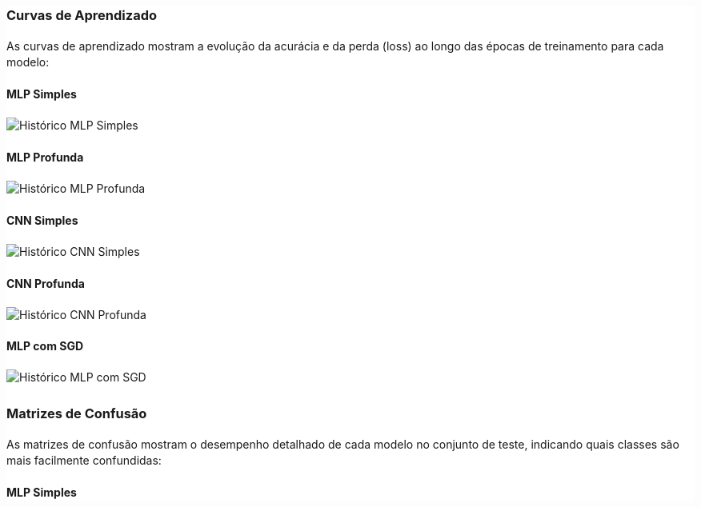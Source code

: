 ### Curvas de Aprendizado

As curvas de aprendizado mostram a evolução da acurácia e da perda (loss) ao longo das épocas de treinamento para cada modelo:

#### MLP Simples
![Histórico MLP Simples](https://private-us-east-1.manuscdn.com/sessionFile/2jSsdmejQ7pam6GX81Nf9s/sandbox/g70FrKMG2GUt3DAsu9NiJs-images_1747700333606_na1fn_L2hvbWUvdWJ1bnR1L2V4ZXJjaWNpbzMvaGlzdG9yaWNvX21scF9zaW1wbGU.png?Policy=eyJTdGF0ZW1lbnQiOlt7IlJlc291cmNlIjoiaHR0cHM6Ly9wcml2YXRlLXVzLWVhc3QtMS5tYW51c2Nkbi5jb20vc2Vzc2lvbkZpbGUvMmpTc2RtZWpRN3BhbTZHWDgxTmY5cy9zYW5kYm94L2c3MEZyS01HMkdVdDNEQXN1OU5pSnMtaW1hZ2VzXzE3NDc3MDAzMzM2MDZfbmExZm5fTDJodmJXVXZkV0oxYm5SMUwyVjRaWEpqYVdOcGJ6TXZhR2x6ZEc5eWFXTnZYMjFzY0Y5emFXMXdiR1UucG5nIiwiQ29uZGl0aW9uIjp7IkRhdGVMZXNzVGhhbiI6eyJBV1M6RXBvY2hUaW1lIjoxNzY3MjI1NjAwfX19XX0_&Key-Pair-Id=K2HSFNDJXOU9YS&Signature=NEvmiw5u3tqiQSNSAIl2-pW1RdWvz~HRa0IThkqG-eE5SXtAqRQOHBj1ngWbpI~Y7p0YFQbFcaMAQTEhu50WZ4M3cES8fR2dakSTYPbufRM7epbvZxRwIUt2kZ3l3EofuRUUyWpKCxyoHu0crUxQmUbXmFmVTDwaFXLu-v4ECWQVkZqhRewwNHdu~KE~fLvDc2pqaxopLfE~mysrbKnmc~Nsm3nLHKW6knjbiyzpVayomkJZlcmGTNuIEPnlI3k-Y5PD5-ufwAcHBzLrIkwzzL91Hl4vpfrx-s~xHUI5AwD-e2yf7FxWfelA8KsgRPJHDCQOtlQUFuoQ7y41SVGdmw__)

#### MLP Profunda
![Histórico MLP Profunda](https://private-us-east-1.manuscdn.com/sessionFile/2jSsdmejQ7pam6GX81Nf9s/sandbox/g70FrKMG2GUt3DAsu9NiJs-images_1747700333606_na1fn_L2hvbWUvdWJ1bnR1L2V4ZXJjaWNpbzMvaGlzdG9yaWNvX21scF9kZWVw.png?Policy=eyJTdGF0ZW1lbnQiOlt7IlJlc291cmNlIjoiaHR0cHM6Ly9wcml2YXRlLXVzLWVhc3QtMS5tYW51c2Nkbi5jb20vc2Vzc2lvbkZpbGUvMmpTc2RtZWpRN3BhbTZHWDgxTmY5cy9zYW5kYm94L2c3MEZyS01HMkdVdDNEQXN1OU5pSnMtaW1hZ2VzXzE3NDc3MDAzMzM2MDZfbmExZm5fTDJodmJXVXZkV0oxYm5SMUwyVjRaWEpqYVdOcGJ6TXZhR2x6ZEc5eWFXTnZYMjFzY0Y5a1pXVncucG5nIiwiQ29uZGl0aW9uIjp7IkRhdGVMZXNzVGhhbiI6eyJBV1M6RXBvY2hUaW1lIjoxNzY3MjI1NjAwfX19XX0_&Key-Pair-Id=K2HSFNDJXOU9YS&Signature=jY31ODyb1w18dcJFtctaBVlrBmS-YdUURZB18f9l7TwUyLVmc~PDQaQnctDGpI4sKN3WEaCFQHoRWTjjzwCpO1qQOHAFUQ64~7x-YB20o~KVWr4rKH9Mit9QcShQASdyy8Cq-hE7xK65QvIuYA8ZiekwD3uGxlZPr0ZSv9HKavCR7WJ-wKdnQ1WUqlnHU~d6LImZkG91Ce5Q~rDNWWx12Z~BlaygbruzJtMslbq35mktB1C8Il7U2WKLpMq7CB7wSQb1rsVAIUuN9qnhCwPYUWhtb-4GKL2Mn7fshCjeZta2Kf5EVz1ueLnmBit3M4etXVkto9xei1NKKmSzEzAMWg__)

#### CNN Simples
![Histórico CNN Simples](https://private-us-east-1.manuscdn.com/sessionFile/2jSsdmejQ7pam6GX81Nf9s/sandbox/g70FrKMG2GUt3DAsu9NiJs-images_1747700333606_na1fn_L2hvbWUvdWJ1bnR1L2V4ZXJjaWNpbzMvaGlzdG9yaWNvX2Nubl9zaW1wbGU.png?Policy=eyJTdGF0ZW1lbnQiOlt7IlJlc291cmNlIjoiaHR0cHM6Ly9wcml2YXRlLXVzLWVhc3QtMS5tYW51c2Nkbi5jb20vc2Vzc2lvbkZpbGUvMmpTc2RtZWpRN3BhbTZHWDgxTmY5cy9zYW5kYm94L2c3MEZyS01HMkdVdDNEQXN1OU5pSnMtaW1hZ2VzXzE3NDc3MDAzMzM2MDZfbmExZm5fTDJodmJXVXZkV0oxYm5SMUwyVjRaWEpqYVdOcGJ6TXZhR2x6ZEc5eWFXTnZYMk51Ymw5emFXMXdiR1UucG5nIiwiQ29uZGl0aW9uIjp7IkRhdGVMZXNzVGhhbiI6eyJBV1M6RXBvY2hUaW1lIjoxNzY3MjI1NjAwfX19XX0_&Key-Pair-Id=K2HSFNDJXOU9YS&Signature=Qs7wlOTShzwv5xqK55lWg780FddDygB-Qfkq~QnmxYUhesWG3AQDATptOEAxHjsBi3SwfHWfkW8V38ukz-dfF4KLEQi98JEkmui03a~aJHLoZkGy~W9rRrQetPYLOl~FRTXbn-Uc1Sb4BOkWw6Nx9SsjTScU1aYAHriv06ifvW-R4B5dnx11n~uBRsL0BIM~AJ0ygAfmNxL9~7YsXvbgTIfEGwnmwlt5y-39VmaqelRBtxBowbozFWZ528dMCl5kgpjVaTyRZpYIJOm9dFNbzyJh9hsemYUnyePDjyrMG0EUiT6PN7o5lEt26vrmh1w78VDysRiwzH9yENPhKkuqUQ__)

#### CNN Profunda
![Histórico CNN Profunda](https://private-us-east-1.manuscdn.com/sessionFile/2jSsdmejQ7pam6GX81Nf9s/sandbox/g70FrKMG2GUt3DAsu9NiJs-images_1747700333606_na1fn_L2hvbWUvdWJ1bnR1L2V4ZXJjaWNpbzMvaGlzdG9yaWNvX2Nubl9kZWVw.png?Policy=eyJTdGF0ZW1lbnQiOlt7IlJlc291cmNlIjoiaHR0cHM6Ly9wcml2YXRlLXVzLWVhc3QtMS5tYW51c2Nkbi5jb20vc2Vzc2lvbkZpbGUvMmpTc2RtZWpRN3BhbTZHWDgxTmY5cy9zYW5kYm94L2c3MEZyS01HMkdVdDNEQXN1OU5pSnMtaW1hZ2VzXzE3NDc3MDAzMzM2MDZfbmExZm5fTDJodmJXVXZkV0oxYm5SMUwyVjRaWEpqYVdOcGJ6TXZhR2x6ZEc5eWFXTnZYMk51Ymw5a1pXVncucG5nIiwiQ29uZGl0aW9uIjp7IkRhdGVMZXNzVGhhbiI6eyJBV1M6RXBvY2hUaW1lIjoxNzY3MjI1NjAwfX19XX0_&Key-Pair-Id=K2HSFNDJXOU9YS&Signature=LlfXhPNH71ICy-tU~IWZvD3hDNjHMEbioYBsiBstcyIbuqoXM8UtcEQzWORL71lJDpVyueROWqNqX5aI4QyxaLe-wQJrUTEKB3xAuPTiKKlf7nATpZ8ZssmHxBmwT1ram9L8SvETxxXIgUZDxRk--MWxEZrLnGcq2tON379fBiSgBRpLYZ7bxGBDdwyvoshjFqtyEoR47mdLMC4~YdDR4UZTvAkvBxRVdc5qI0r5lAiyA22BY3aG1zIe9xBBPruShNQCugxJDyU85Pa1ADuExd7X3TJWV2F9V2qVQh3la2CUflXaSXHGK2tKHwBnwDdQ3YTw4G1KSRerDhf1J8B6eg__)

#### MLP com SGD
![Histórico MLP com SGD](https://private-us-east-1.manuscdn.com/sessionFile/2jSsdmejQ7pam6GX81Nf9s/sandbox/g70FrKMG2GUt3DAsu9NiJs-images_1747700333606_na1fn_L2hvbWUvdWJ1bnR1L2V4ZXJjaWNpbzMvaGlzdG9yaWNvX21scF9zZ2Q.png?Policy=eyJTdGF0ZW1lbnQiOlt7IlJlc291cmNlIjoiaHR0cHM6Ly9wcml2YXRlLXVzLWVhc3QtMS5tYW51c2Nkbi5jb20vc2Vzc2lvbkZpbGUvMmpTc2RtZWpRN3BhbTZHWDgxTmY5cy9zYW5kYm94L2c3MEZyS01HMkdVdDNEQXN1OU5pSnMtaW1hZ2VzXzE3NDc3MDAzMzM2MDZfbmExZm5fTDJodmJXVXZkV0oxYm5SMUwyVjRaWEpqYVdOcGJ6TXZhR2x6ZEc5eWFXTnZYMjFzY0Y5eloyUS5wbmciLCJDb25kaXRpb24iOnsiRGF0ZUxlc3NUaGFuIjp7IkFXUzpFcG9jaFRpbWUiOjE3NjcyMjU2MDB9fX1dfQ__&Key-Pair-Id=K2HSFNDJXOU9YS&Signature=cOQyWKmVXdyt0sG3Qaqswbyzp1y~4H9KEac-wjt~rl0kpf4~3nre5E2idi1sG8YZkL0cVEN0bpY87npmyfiBUO8N5O6YG6vN0BfH8KJC8kGEMzRCcLABbkNKAtLHGJnqHVOCx27IPsJADYeHovNlxuJLeHNpL~Ds89cxZjCuUBaZ8NnMRN5d6o1dQmNIzByykYw79~KHXClPcwaOiOmJ6WkFiQzZesJNo3Fp45yf8Z8G1e-~lvD0cGgmAYqTFupMxwMXdP~9j6YnnpwyuMAb4J4XSU~O6Khm34-XkBjh2dxabZPtb1b54jqAkryrQsrDZGAa2QLX25zSOxJkbIvvmw__)

### Matrizes de Confusão

As matrizes de confusão mostram o desempenho detalhado de cada modelo no conjunto de teste, indicando quais classes são mais facilmente confundidas:

#### MLP Simples